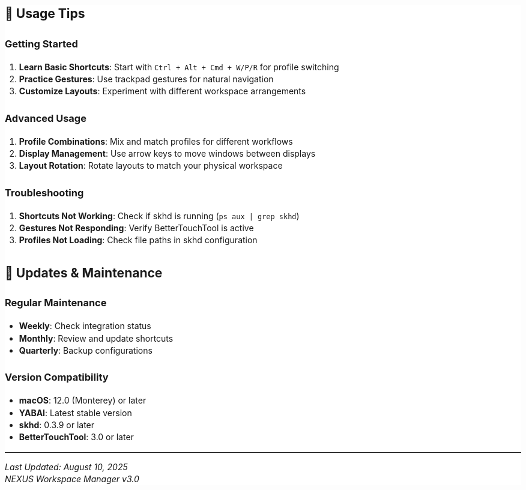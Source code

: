 ## 🎯 **Usage Tips**

### **Getting Started**
1. **Learn Basic Shortcuts**: Start with `Ctrl + Alt + Cmd + W/P/R` for profile switching
2. **Practice Gestures**: Use trackpad gestures for natural navigation
3. **Customize Layouts**: Experiment with different workspace arrangements

### **Advanced Usage**
1. **Profile Combinations**: Mix and match profiles for different workflows
2. **Display Management**: Use arrow keys to move windows between displays
3. **Layout Rotation**: Rotate layouts to match your physical workspace

### **Troubleshooting**
1. **Shortcuts Not Working**: Check if skhd is running (`ps aux | grep skhd`)
2. **Gestures Not Responding**: Verify BetterTouchTool is active
3. **Profiles Not Loading**: Check file paths in skhd configuration

## 🔄 **Updates & Maintenance**

### **Regular Maintenance**
- **Weekly**: Check integration status
- **Monthly**: Review and update shortcuts
- **Quarterly**: Backup configurations

### **Version Compatibility**
- **macOS**: 12.0 (Monterey) or later
- **YABAI**: Latest stable version
- **skhd**: 0.3.9 or later
- **BetterTouchTool**: 3.0 or later

---

*Last Updated: August 10, 2025*  
*NEXUS Workspace Manager v3.0*

